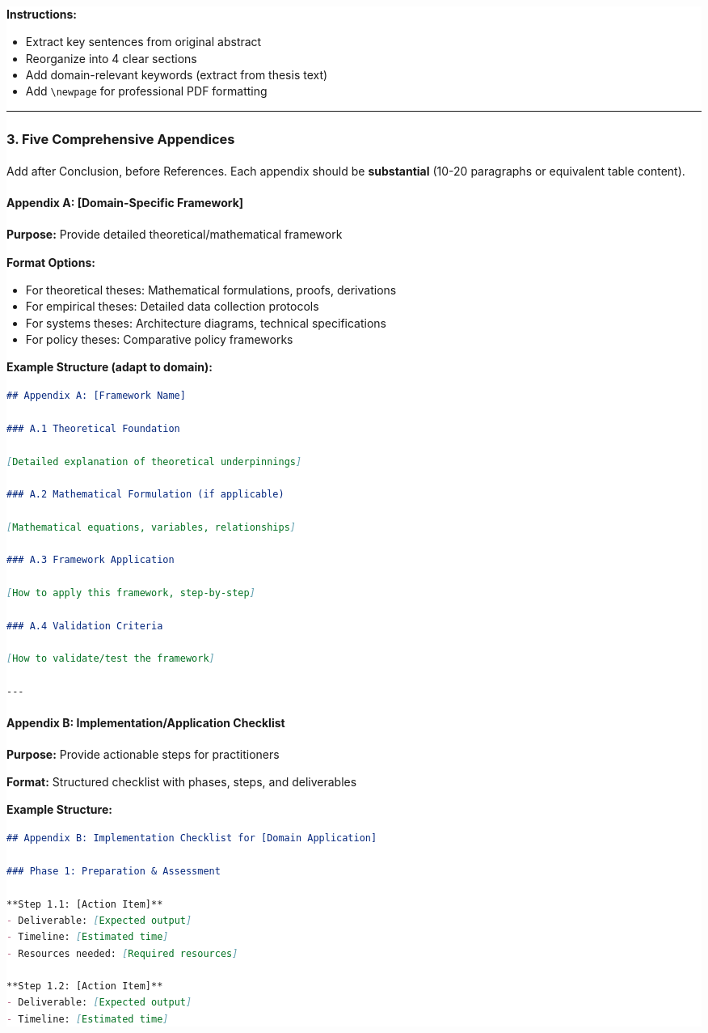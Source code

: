 **Instructions:**
- Extract key sentences from original abstract
- Reorganize into 4 clear sections
- Add domain-relevant keywords (extract from thesis text)
- Add `\newpage` for professional PDF formatting

---

### 3. Five Comprehensive Appendices

Add after Conclusion, before References. Each appendix should be **substantial** (10-20 paragraphs or equivalent table content).

#### Appendix A: [Domain-Specific Framework]

**Purpose:** Provide detailed theoretical/mathematical framework

**Format Options:**
- For theoretical theses: Mathematical formulations, proofs, derivations
- For empirical theses: Detailed data collection protocols
- For systems theses: Architecture diagrams, technical specifications
- For policy theses: Comparative policy frameworks

**Example Structure (adapt to domain):**

```markdown
## Appendix A: [Framework Name]

### A.1 Theoretical Foundation

[Detailed explanation of theoretical underpinnings]

### A.2 Mathematical Formulation (if applicable)

[Mathematical equations, variables, relationships]

### A.3 Framework Application

[How to apply this framework, step-by-step]

### A.4 Validation Criteria

[How to validate/test the framework]

---
```

#### Appendix B: Implementation/Application Checklist

**Purpose:** Provide actionable steps for practitioners

**Format:** Structured checklist with phases, steps, and deliverables

**Example Structure:**

```markdown
## Appendix B: Implementation Checklist for [Domain Application]

### Phase 1: Preparation & Assessment

**Step 1.1: [Action Item]**
- Deliverable: [Expected output]
- Timeline: [Estimated time]
- Resources needed: [Required resources]

**Step 1.2: [Action Item]**
- Deliverable: [Expected output]
- Timeline: [Estimated time]
```